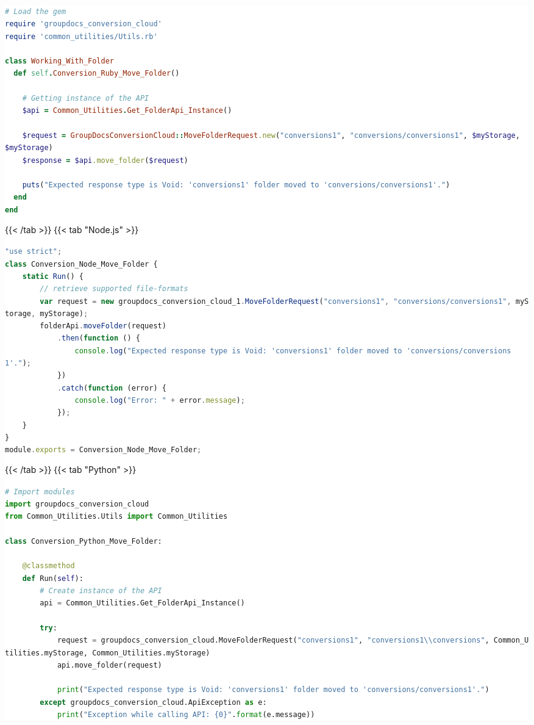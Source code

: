 ```ruby
# Load the gem
require 'groupdocs_conversion_cloud'
require 'common_utilities/Utils.rb'

class Working_With_Folder
  def self.Conversion_Ruby_Move_Folder()

    # Getting instance of the API
    $api = Common_Utilities.Get_FolderApi_Instance()

    $request = GroupDocsConversionCloud::MoveFolderRequest.new("conversions1", "conversions/conversions1", $myStorage, $myStorage)
    $response = $api.move_folder($request)

    puts("Expected response type is Void: 'conversions1' folder moved to 'conversions/conversions1'.")
  end
end
```

{{< /tab >}} {{< tab "Node.js" >}}

```js
"use strict";
class Conversion_Node_Move_Folder {
    static Run() {
        // retrieve supported file-formats
        var request = new groupdocs_conversion_cloud_1.MoveFolderRequest("conversions1", "conversions/conversions1", myStorage, myStorage);
        folderApi.moveFolder(request)
            .then(function () {
                console.log("Expected response type is Void: 'conversions1' folder moved to 'conversions/conversions1'.");
            })
            .catch(function (error) {
                console.log("Error: " + error.message);
            });
    }
}
module.exports = Conversion_Node_Move_Folder;
```

{{< /tab >}} {{< tab "Python" >}}

```python
# Import modules
import groupdocs_conversion_cloud
from Common_Utilities.Utils import Common_Utilities

class Conversion_Python_Move_Folder:
    
    @classmethod
    def Run(self):
        # Create instance of the API
        api = Common_Utilities.Get_FolderApi_Instance()
        
        try:
            request = groupdocs_conversion_cloud.MoveFolderRequest("conversions1", "conversions1\\conversions", Common_Utilities.myStorage, Common_Utilities.myStorage)
            api.move_folder(request)
            
            print("Expected response type is Void: 'conversions1' folder moved to 'conversions/conversions1'.")
        except groupdocs_conversion_cloud.ApiException as e:
            print("Exception while calling API: {0}".format(e.message))
```